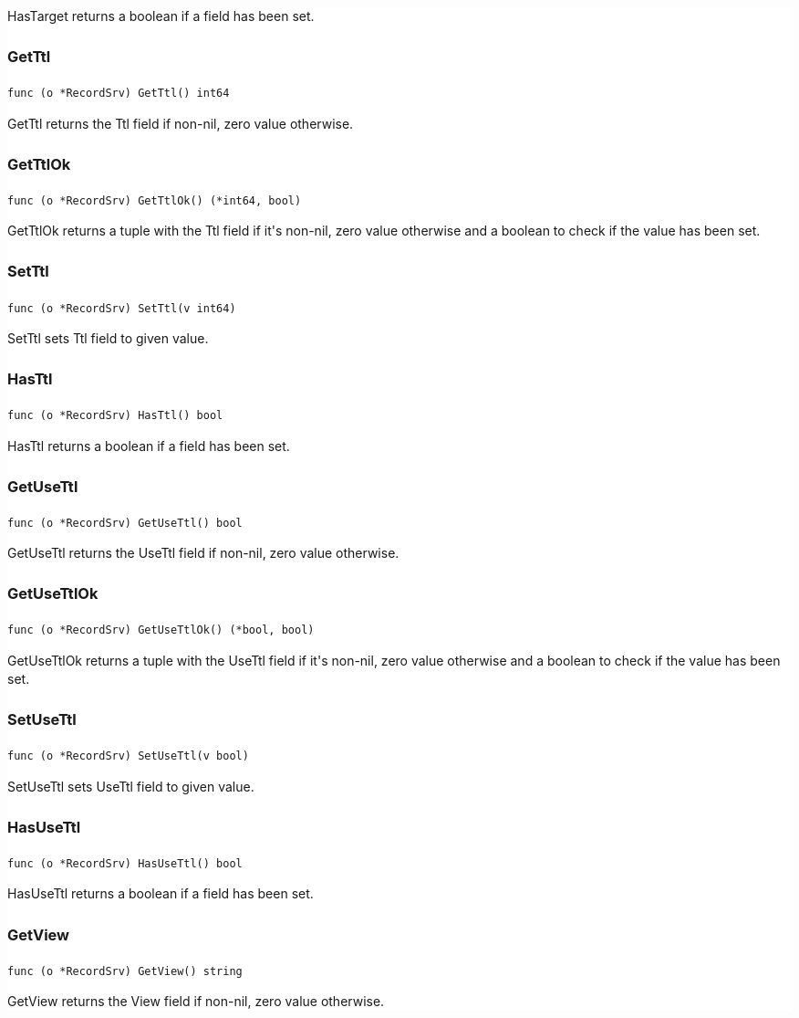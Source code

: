 HasTarget returns a boolean if a field has been set.

### GetTtl

`func (o *RecordSrv) GetTtl() int64`

GetTtl returns the Ttl field if non-nil, zero value otherwise.

### GetTtlOk

`func (o *RecordSrv) GetTtlOk() (*int64, bool)`

GetTtlOk returns a tuple with the Ttl field if it's non-nil, zero value otherwise
and a boolean to check if the value has been set.

### SetTtl

`func (o *RecordSrv) SetTtl(v int64)`

SetTtl sets Ttl field to given value.

### HasTtl

`func (o *RecordSrv) HasTtl() bool`

HasTtl returns a boolean if a field has been set.

### GetUseTtl

`func (o *RecordSrv) GetUseTtl() bool`

GetUseTtl returns the UseTtl field if non-nil, zero value otherwise.

### GetUseTtlOk

`func (o *RecordSrv) GetUseTtlOk() (*bool, bool)`

GetUseTtlOk returns a tuple with the UseTtl field if it's non-nil, zero value otherwise
and a boolean to check if the value has been set.

### SetUseTtl

`func (o *RecordSrv) SetUseTtl(v bool)`

SetUseTtl sets UseTtl field to given value.

### HasUseTtl

`func (o *RecordSrv) HasUseTtl() bool`

HasUseTtl returns a boolean if a field has been set.

### GetView

`func (o *RecordSrv) GetView() string`

GetView returns the View field if non-nil, zero value otherwise.
